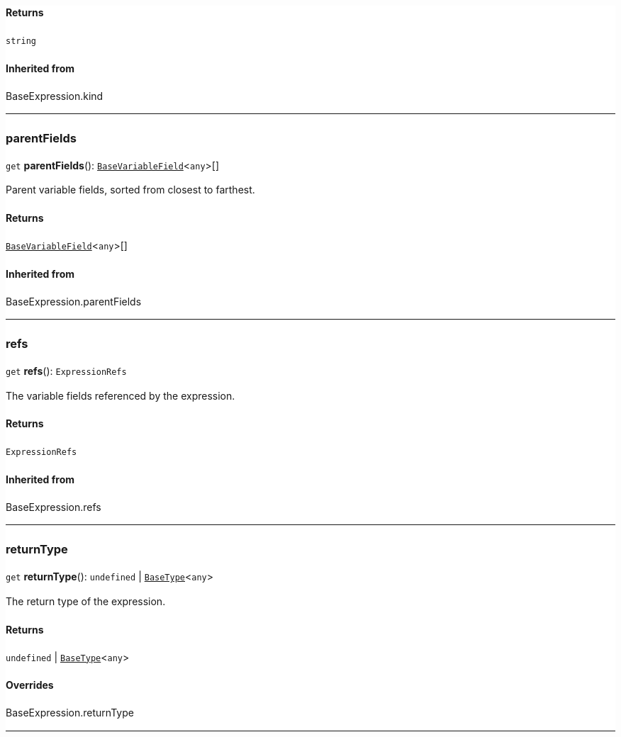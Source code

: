 #### Returns

`string`

#### Inherited from

BaseExpression.kind

***

### parentFields

`get` **parentFields**(): [`BaseVariableField`](/en/auto-docs/editor/classes/BaseVariableField.md)<`any`>\[]

Parent variable fields, sorted from closest to farthest.

#### Returns

[`BaseVariableField`](/en/auto-docs/editor/classes/BaseVariableField.md)<`any`>\[]

#### Inherited from

BaseExpression.parentFields

***

### refs

`get` **refs**(): `ExpressionRefs`

The variable fields referenced by the expression.

#### Returns

`ExpressionRefs`

#### Inherited from

BaseExpression.refs

***

### returnType

`get` **returnType**(): `undefined` | [`BaseType`](/en/auto-docs/editor/classes/BaseType.md)<`any`>

The return type of the expression.

#### Returns

`undefined` | [`BaseType`](/en/auto-docs/editor/classes/BaseType.md)<`any`>

#### Overrides

BaseExpression.returnType

***
